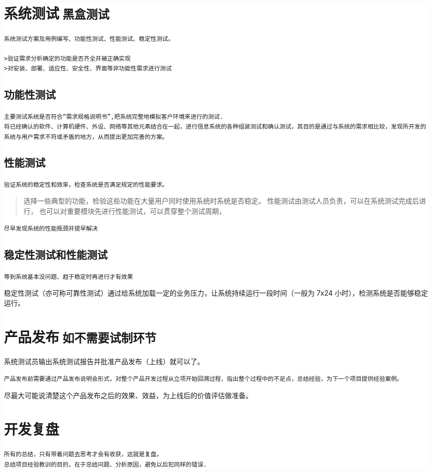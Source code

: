 # 系统测试 `黑盒测试`
    系统测试方案及用例编写、功能性测试、性能测试、稳定性测试。

    >验证需求分析确定的功能是否齐全并被正确实现
    >对安装、部署、适应性、安全性、界面等非功能性需求进行测试

## 功能性测试
    主要测试系统是否符合“需求规格说明书”,把系统完整地模拟客户环境来进行的测试.
    将已经确认的软件、计算机硬件、外设、网络等其他元素结合在一起，进行信息系统的各种组装测试和确认测试，其目的是通过与系统的需求相比较，发现所开发的系统与用户需求不符或矛盾的地方，从而提出更加完善的方案。

## 性能测试
    验证系统的稳定性和效率，检查系统是否满足规定的性能要求。

>选择一些典型的功能，检验这些功能在大量用户同时使用系统时系统是否稳定。
>性能测试由测试人员负责，可以在系统测试完成后进行，
  >也可以对重要模块先进行性能测试，可以贯穿整个测试周期，

`尽早发现系统的性能瓶颈并提早解决`

## 稳定性测试和性能测试
    等到系统基本没问题、趋于稳定时再进行才有效果

稳定性测试（亦可称可靠性测试）通过给系统加载一定的业务压力，让系统持续运行一段时间（一般为 7x24 小时），检测系统是否能够稳定运行。

# 产品发布 `如不需要试制环节`
系统测试员输出系统测试报告并批准产品发布（上线）就可以了。

    产品发布前需要通过产品发布说明会形式，对整个产品开发过程从立项开始回溯过程，指出整个过程中的不足点，总结经验，为下一个项目提供经验案例。
  尽最大可能说清楚这个产品发布之后的效果、效益，为上线后的价值评估做准备。
# 开发复盘
    所有的总结，只有带着问题去思考才会有收获，这就是复盘。
    总结项目经验教训的目的，在于总结问题、分析原因，避免以后犯同样的错误.
